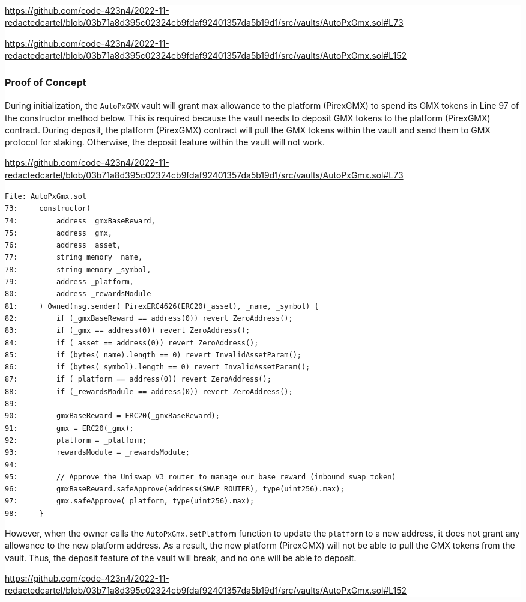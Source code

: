 <https://github.com/code-423n4/2022-11-redactedcartel/blob/03b71a8d395c02324cb9fdaf92401357da5b19d1/src/vaults/AutoPxGmx.sol#L73>

<https://github.com/code-423n4/2022-11-redactedcartel/blob/03b71a8d395c02324cb9fdaf92401357da5b19d1/src/vaults/AutoPxGmx.sol#L152>

### Proof of Concept

During initialization, the `AutoPxGMX` vault will grant max allowance to the platform (PirexGMX) to spend its GMX tokens in Line 97 of the constructor method below. This is required because the vault needs to deposit GMX tokens to the platform (PirexGMX) contract. During deposit, the platform (PirexGMX) contract will pull the GMX tokens within the vault and send them to GMX protocol for staking. Otherwise, the deposit feature within the vault will not work.

<https://github.com/code-423n4/2022-11-redactedcartel/blob/03b71a8d395c02324cb9fdaf92401357da5b19d1/src/vaults/AutoPxGmx.sol#L73>

```solidity
File: AutoPxGmx.sol
73:     constructor(
74:         address _gmxBaseReward,
75:         address _gmx,
76:         address _asset,
77:         string memory _name,
78:         string memory _symbol,
79:         address _platform,
80:         address _rewardsModule
81:     ) Owned(msg.sender) PirexERC4626(ERC20(_asset), _name, _symbol) {
82:         if (_gmxBaseReward == address(0)) revert ZeroAddress();
83:         if (_gmx == address(0)) revert ZeroAddress();
84:         if (_asset == address(0)) revert ZeroAddress();
85:         if (bytes(_name).length == 0) revert InvalidAssetParam();
86:         if (bytes(_symbol).length == 0) revert InvalidAssetParam();
87:         if (_platform == address(0)) revert ZeroAddress();
88:         if (_rewardsModule == address(0)) revert ZeroAddress();
89: 
90:         gmxBaseReward = ERC20(_gmxBaseReward);
91:         gmx = ERC20(_gmx);
92:         platform = _platform;
93:         rewardsModule = _rewardsModule;
94: 
95:         // Approve the Uniswap V3 router to manage our base reward (inbound swap token)
96:         gmxBaseReward.safeApprove(address(SWAP_ROUTER), type(uint256).max);
97:         gmx.safeApprove(_platform, type(uint256).max);
98:     }
```

However, when the owner calls the `AutoPxGmx.setPlatform` function to update the `platform` to a new address, it does not grant any allowance to the new platform address. As a result, the new platform (PirexGMX) will not be able to pull the GMX tokens from the vault. Thus, the deposit feature of the vault will break, and no one will be able to deposit.

<https://github.com/code-423n4/2022-11-redactedcartel/blob/03b71a8d395c02324cb9fdaf92401357da5b19d1/src/vaults/AutoPxGmx.sol#L152>
